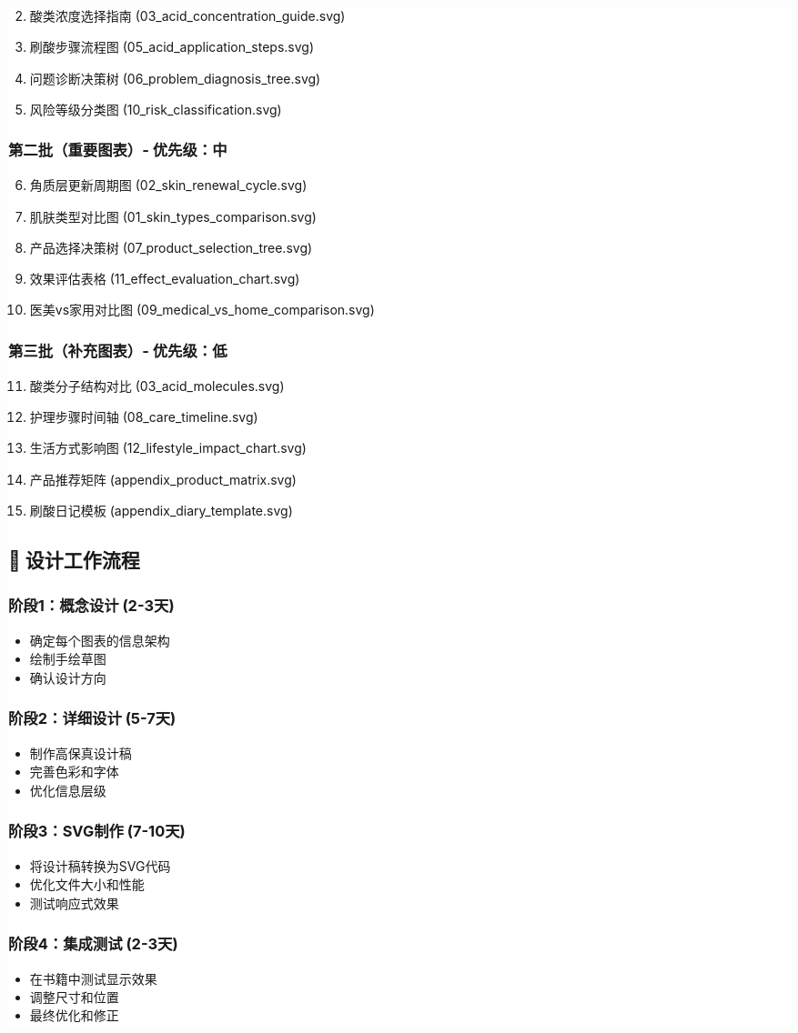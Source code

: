 2. 酸类浓度选择指南 (03_acid_concentration_guide.svg)

3. 刷酸步骤流程图 (05_acid_application_steps.svg)

4. 问题诊断决策树 (06_problem_diagnosis_tree.svg)

5. 风险等级分类图 (10_risk_classification.svg)

### 第二批（重要图表）- 优先级：中

6. 角质层更新周期图 (02_skin_renewal_cycle.svg)

7. 肌肤类型对比图 (01_skin_types_comparison.svg)

8. 产品选择决策树 (07_product_selection_tree.svg)

9. 效果评估表格 (11_effect_evaluation_chart.svg)

10. 医美vs家用对比图 (09_medical_vs_home_comparison.svg)

### 第三批（补充图表）- 优先级：低

11. 酸类分子结构对比 (03_acid_molecules.svg)

12. 护理步骤时间轴 (08_care_timeline.svg)

13. 生活方式影响图 (12_lifestyle_impact_chart.svg)

14. 产品推荐矩阵 (appendix_product_matrix.svg)

15. 刷酸日记模板 (appendix_diary_template.svg)

## 🎨 设计工作流程

### 阶段1：概念设计 (2-3天)

- 确定每个图表的信息架构
- 绘制手绘草图
- 确认设计方向

### 阶段2：详细设计 (5-7天)

- 制作高保真设计稿
- 完善色彩和字体
- 优化信息层级

### 阶段3：SVG制作 (7-10天)

- 将设计稿转换为SVG代码
- 优化文件大小和性能
- 测试响应式效果

### 阶段4：集成测试 (2-3天)

- 在书籍中测试显示效果
- 调整尺寸和位置
- 最终优化和修正
